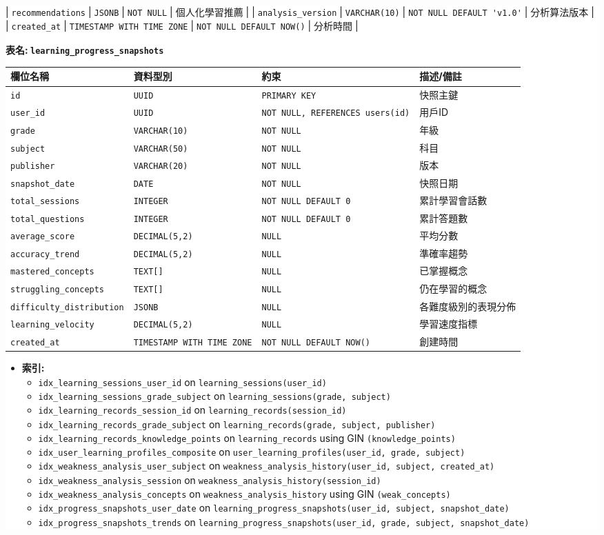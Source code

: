 | `recommendations` | `JSONB` | `NOT NULL` | 個人化學習推薦 |
| `analysis_version` | `VARCHAR(10)` | `NOT NULL DEFAULT 'v1.0'` | 分析算法版本 |
| `created_at` | `TIMESTAMP WITH TIME ZONE` | `NOT NULL DEFAULT NOW()` | 分析時間 |

**表名: `learning_progress_snapshots`**

| 欄位名稱 | 資料型別 | 約束 | 描述/備註 |
| :------- | :------- | :--- | :-------- |
| `id` | `UUID` | `PRIMARY KEY` | 快照主鍵 |
| `user_id` | `UUID` | `NOT NULL, REFERENCES users(id)` | 用戶ID |
| `grade` | `VARCHAR(10)` | `NOT NULL` | 年級 |
| `subject` | `VARCHAR(50)` | `NOT NULL` | 科目 |
| `publisher` | `VARCHAR(20)` | `NOT NULL` | 版本 |
| `snapshot_date` | `DATE` | `NOT NULL` | 快照日期 |
| `total_sessions` | `INTEGER` | `NOT NULL DEFAULT 0` | 累計學習會話數 |
| `total_questions` | `INTEGER` | `NOT NULL DEFAULT 0` | 累計答題數 |
| `average_score` | `DECIMAL(5,2)` | `NULL` | 平均分數 |
| `accuracy_trend` | `DECIMAL(5,2)` | `NULL` | 準確率趨勢 |
| `mastered_concepts` | `TEXT[]` | `NULL` | 已掌握概念 |
| `struggling_concepts` | `TEXT[]` | `NULL` | 仍在學習的概念 |
| `difficulty_distribution` | `JSONB` | `NULL` | 各難度級別的表現分佈 |
| `learning_velocity` | `DECIMAL(5,2)` | `NULL` | 學習速度指標 |
| `created_at` | `TIMESTAMP WITH TIME ZONE` | `NOT NULL DEFAULT NOW()` | 創建時間 |

*   **索引:** 
    *   `idx_learning_sessions_user_id` on `learning_sessions(user_id)`
    *   `idx_learning_sessions_grade_subject` on `learning_sessions(grade, subject)`
    *   `idx_learning_records_session_id` on `learning_records(session_id)`
    *   `idx_learning_records_grade_subject` on `learning_records(grade, subject, publisher)`
    *   `idx_learning_records_knowledge_points` on `learning_records` using GIN `(knowledge_points)`
    *   `idx_user_learning_profiles_composite` on `user_learning_profiles(user_id, grade, subject)`
    *   `idx_weakness_analysis_user_subject` on `weakness_analysis_history(user_id, subject, created_at)`
    *   `idx_weakness_analysis_session` on `weakness_analysis_history(session_id)`
    *   `idx_weakness_analysis_concepts` on `weakness_analysis_history` using GIN `(weak_concepts)`
    *   `idx_progress_snapshots_user_date` on `learning_progress_snapshots(user_id, subject, snapshot_date)`
    *   `idx_progress_snapshots_trends` on `learning_progress_snapshots(user_id, grade, subject, snapshot_date)`
